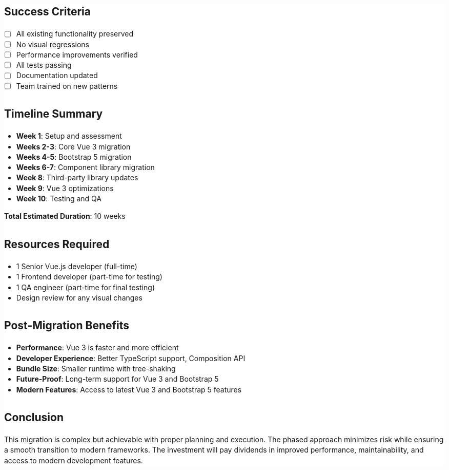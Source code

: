 ## Success Criteria
- [ ] All existing functionality preserved
- [ ] No visual regressions
- [ ] Performance improvements verified
- [ ] All tests passing
- [ ] Documentation updated
- [ ] Team trained on new patterns

## Timeline Summary
- **Week 1**: Setup and assessment
- **Weeks 2-3**: Core Vue 3 migration
- **Weeks 4-5**: Bootstrap 5 migration
- **Weeks 6-7**: Component library migration
- **Week 8**: Third-party library updates
- **Week 9**: Vue 3 optimizations
- **Week 10**: Testing and QA

**Total Estimated Duration**: 10 weeks

## Resources Required
- 1 Senior Vue.js developer (full-time)
- 1 Frontend developer (part-time for testing)
- 1 QA engineer (part-time for final testing)
- Design review for any visual changes

## Post-Migration Benefits
- **Performance**: Vue 3 is faster and more efficient
- **Developer Experience**: Better TypeScript support, Composition API
- **Bundle Size**: Smaller runtime with tree-shaking
- **Future-Proof**: Long-term support for Vue 3 and Bootstrap 5
- **Modern Features**: Access to latest Vue 3 and Bootstrap 5 features

## Conclusion
This migration is complex but achievable with proper planning and execution. The phased approach minimizes risk while ensuring a smooth transition to modern frameworks. The investment will pay dividends in improved performance, maintainability, and access to modern development features.